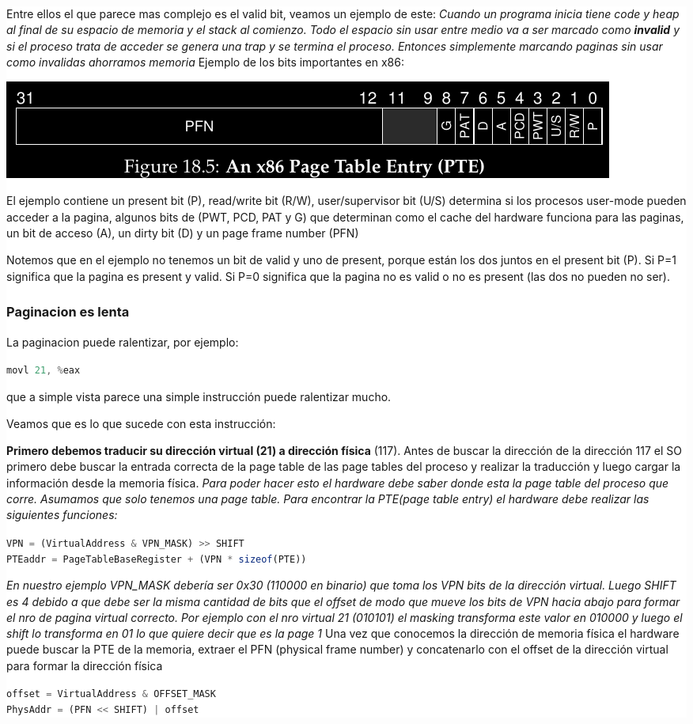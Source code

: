 Entre ellos el que parece mas complejo es el valid bit, veamos un ejemplo de este:
*Cuando un programa inicia tiene code y heap al final de su espacio de memoria y el stack al comienzo. Todo el espacio sin usar entre medio va a ser marcado como **invalid** y si el proceso trata de acceder se genera una trap y se termina el proceso. Entonces simplemente marcando paginas sin usar como invalidas ahorramos memoria*
Ejemplo de los bits importantes en x86:

![ScreenShot](Imagenes/bits_importantes.png)

El ejemplo contiene un present bit (P), read/write bit (R/W), user/supervisor bit (U/S) determina si los procesos user-mode pueden acceder a la pagina, algunos bits de (PWT, PCD, PAT y G) que determinan como el cache del hardware funciona para las paginas, un bit de acceso (A), un dirty bit (D) y un page frame number (PFN)

Notemos que en el ejemplo no tenemos un bit de valid y uno de present, porque están los dos juntos en el present bit (P). Si P=1 significa que la pagina es present y valid. Si P=0 significa que la pagina no es valid o no es present (las dos no pueden no ser).

### Paginacion es lenta
La paginacion puede ralentizar, por ejemplo:
```js
movl 21, %eax
```
que a simple vista parece una simple instrucción puede ralentizar mucho.

Veamos que es lo que sucede con esta instrucción:

**Primero debemos traducir su dirección virtual (21) a dirección física** (117). Antes de buscar la dirección de la dirección 117 el SO primero debe buscar la entrada correcta de la page table de las page tables del proceso y realizar la traducción y luego cargar la información desde la memoria física. *Para poder hacer esto el hardware debe saber donde esta la page table del proceso que corre. Asumamos que solo tenemos una page table. Para encontrar la PTE(page table entry) el hardware debe realizar las siguientes funciones:*
```js
VPN = (VirtualAddress & VPN_MASK) >> SHIFT
PTEaddr = PageTableBaseRegister + (VPN * sizeof(PTE))
```
*En nuestro ejemplo VPN_MASK debería ser 0x30 (110000 en binario) que toma los VPN bits de la dirección virtual. Luego SHIFT es 4 debido a que debe ser la misma cantidad de bits que el offset de modo que mueve los bits de VPN hacia abajo para formar el nro de pagina virtual correcto. Por ejemplo con el nro virtual 21 (010101) el masking transforma este valor en 010000 y luego el shift lo transforma en 01 lo que quiere decir que es la page 1*
Una vez que conocemos la dirección de memoria física el hardware puede buscar la PTE de la memoria, extraer el PFN (physical frame number) y concatenarlo con el offset de la dirección virtual para formar la dirección física
```js
offset = VirtualAddress & OFFSET_MASK
PhysAddr = (PFN << SHIFT) | offset
```
